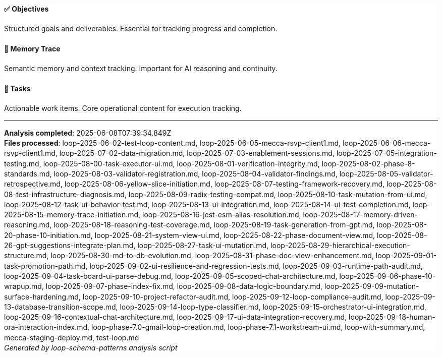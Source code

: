 #### ✅ Objectives
Structured goals and deliverables. Essential for tracking progress and completion.

#### 🧠 Memory Trace
Semantic memory and context tracking. Important for AI reasoning and continuity.

#### 🔧 Tasks
Actionable work items. Core operational content for execution tracking.

---

**Analysis completed**: 2025-06-08T07:39:34.849Z  
**Files processed**: loop-2025-06-02-test-loop-content.md, loop-2025-06-05-mecca-rsvp-client1.md, loop-2025-06-06-mecca-rsvp-client1.md, loop-2025-07-02-data-migration.md, loop-2025-07-03-enablement-sessions.md, loop-2025-07-05-integration-testing.md, loop-2025-08-00-task-executor-ui.md, loop-2025-08-01-verification-integrity.md, loop-2025-08-02-phase-8-standards.md, loop-2025-08-03-validator-registration.md, loop-2025-08-04-validator-findings.md, loop-2025-08-05-validator-retrospective.md, loop-2025-08-06-yellow-slice-initiation.md, loop-2025-08-07-testing-framework-recovery.md, loop-2025-08-08-test-infrastructure-diagnosis.md, loop-2025-08-09-radix-testing-compat.md, loop-2025-08-10-task-mutation-from-ui.md, loop-2025-08-12-task-ui-behavior-test.md, loop-2025-08-13-ui-integration.md, loop-2025-08-14-ui-test-completion.md, loop-2025-08-15-memory-trace-initiation.md, loop-2025-08-16-jest-esm-alias-resolution.md, loop-2025-08-17-memory-driven-reasoning.md, loop-2025-08-18-reasoning-test-coverage.md, loop-2025-08-19-task-generation-from-gpt.md, loop-2025-08-20-phase-10-initiation.md, loop-2025-08-21-system-view-ui.md, loop-2025-08-22-phase-document-view.md, loop-2025-08-26-gpt-suggestions-integrate-plan.md, loop-2025-08-27-task-ui-mutation.md, loop-2025-08-29-hierarchical-execution-structure.md, loop-2025-08-30-md-to-db-evolution.md, loop-2025-08-31-phase-doc-view-enhancement.md, loop-2025-09-01-task-promotion-path.md, loop-2025-09-02-ui-resilience-and-regression-tests.md, loop-2025-09-03-runtime-path-audit.md, loop-2025-09-04-task-board-ui-parse-debug.md, loop-2025-09-05-scoped-chat-architecture.md, loop-2025-09-06-phase-10-wrapup.md, loop-2025-09-07-phase-index-fix.md, loop-2025-09-08-data-logic-boundary.md, loop-2025-09-09-mutation-surface-hardening.md, loop-2025-09-10-project-refactor-audit.md, loop-2025-09-12-loop-compliance-audit.md, loop-2025-09-13-database-transition-scope.md, loop-2025-09-14-loop-type-classifier.md, loop-2025-09-15-orchestrator-ui-integration.md, loop-2025-09-16-contextual-chat-architecture.md, loop-2025-09-17-ui-data-integration-recovery.md, loop-2025-09-18-human-ora-interaction-index.md, loop-phase-7.0-gmail-loop-creation.md, loop-phase-7.1-workstream-ui.md, loop-with-summary.md, mecca-staging-deploy.md, test-loop.md  
*Generated by loop-schema-patterns analysis script*
